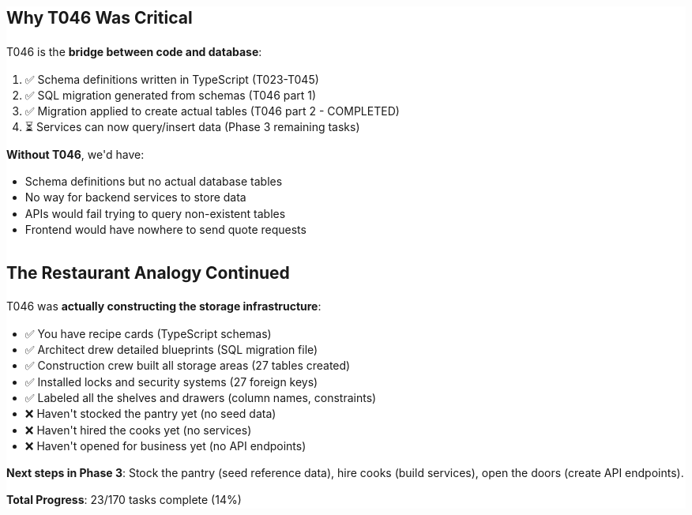 ## Why T046 Was Critical

T046 is the **bridge between code and database**:
1. ✅ Schema definitions written in TypeScript (T023-T045)
2. ✅ SQL migration generated from schemas (T046 part 1)
3. ✅ Migration applied to create actual tables (T046 part 2 - COMPLETED)
4. ⏳ Services can now query/insert data (Phase 3 remaining tasks)

**Without T046**, we'd have:
- Schema definitions but no actual database tables
- No way for backend services to store data
- APIs would fail trying to query non-existent tables
- Frontend would have nowhere to send quote requests

## The Restaurant Analogy Continued

T046 was **actually constructing the storage infrastructure**:
- ✅ You have recipe cards (TypeScript schemas)
- ✅ Architect drew detailed blueprints (SQL migration file)
- ✅ Construction crew built all storage areas (27 tables created)
- ✅ Installed locks and security systems (27 foreign keys)
- ✅ Labeled all the shelves and drawers (column names, constraints)
- ❌ Haven't stocked the pantry yet (no seed data)
- ❌ Haven't hired the cooks yet (no services)
- ❌ Haven't opened for business yet (no API endpoints)

**Next steps in Phase 3**: Stock the pantry (seed reference data), hire cooks (build services), open the doors (create API endpoints).

**Total Progress**: 23/170 tasks complete (14%)
